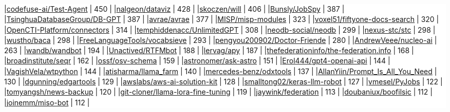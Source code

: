|[codefuse-ai/Test-Agent](https://github.com/codefuse-ai/Test-Agent) | 450 |
|[nalgeon/dataviz](https://github.com/nalgeon/dataviz) | 428 |
|[skoczen/will](https://github.com/skoczen/will) | 406 |
|[Bunsly/JobSpy](https://github.com/Bunsly/JobSpy) | 387 |
|[TsinghuaDatabaseGroup/DB-GPT](https://github.com/TsinghuaDatabaseGroup/DB-GPT) | 387 |
|[avrae/avrae](https://github.com/avrae/avrae) | 377 |
|[MISP/misp-modules](https://github.com/MISP/misp-modules) | 323 |
|[voxel51/fiftyone-docs-search](https://github.com/voxel51/fiftyone-docs-search) | 320 |
|[OpenCTI-Platform/connectors](https://github.com/OpenCTI-Platform/connectors) | 314 |
|[temphiddenacc/UnlimitedGPT](https://github.com/temphiddenacc/UnlimitedGPT) | 308 |
|[neodb-social/neodb](https://github.com/neodb-social/neodb) | 299 |
|[nexus-stc/stc](https://github.com/nexus-stc/stc) | 298 |
|[wustho/baca](https://github.com/wustho/baca) | 298 |
|[FreeLanguageTools/vocabsieve](https://github.com/FreeLanguageTools/vocabsieve) | 293 |
|[pengyou200902/Doctor-Friende](https://github.com/pengyou200902/Doctor-Friende) | 280 |
|[AndrewVeee/nucleo-ai](https://github.com/AndrewVeee/nucleo-ai) | 263 |
|[wandb/wandbot](https://github.com/wandb/wandbot) | 194 |
|[Unactived/RTFMbot](https://github.com/Unactived/RTFMbot) | 188 |
|[lervag/apy](https://github.com/lervag/apy) | 187 |
|[thefederationinfo/the-federation.info](https://github.com/thefederationinfo/the-federation.info) | 168 |
|[broadinstitute/seqr](https://github.com/broadinstitute/seqr) | 162 |
|[ossf/osv-schema](https://github.com/ossf/osv-schema) | 159 |
|[astronomer/ask-astro](https://github.com/astronomer/ask-astro) | 151 |
|[Erol444/gpt4-openai-api](https://github.com/Erol444/gpt4-openai-api) | 144 |
|[VagishVela/wtpython](https://github.com/VagishVela/wtpython) | 144 |
|[atisharma/llama_farm](https://github.com/atisharma/llama_farm) | 140 |
|[mercedes-benz/odxtools](https://github.com/mercedes-benz/odxtools) | 137 |
|[AllanYiin/Prompt_Is_All_You_Need](https://github.com/AllanYiin/Prompt_Is_All_You_Need) | 130 |
|[dgunning/edgartools](https://github.com/dgunning/edgartools) | 129 |
|[awslabs/aws-ai-solution-kit](https://github.com/awslabs/aws-ai-solution-kit) | 128 |
|[smalltong02/keras-llm-robot](https://github.com/smalltong02/keras-llm-robot) | 127 |
|[vmesel/PyJobs](https://github.com/vmesel/PyJobs) | 122 |
|[tomyangsh/news-backup](https://github.com/tomyangsh/news-backup) | 120 |
|[git-cloner/llama-lora-fine-tuning](https://github.com/git-cloner/llama-lora-fine-tuning) | 119 |
|[jaywink/federation](https://github.com/jaywink/federation) | 113 |
|[doubaniux/boofilsic](https://github.com/doubaniux/boofilsic) | 112 |
|[joinemm/miso-bot](https://github.com/joinemm/miso-bot) | 112 |